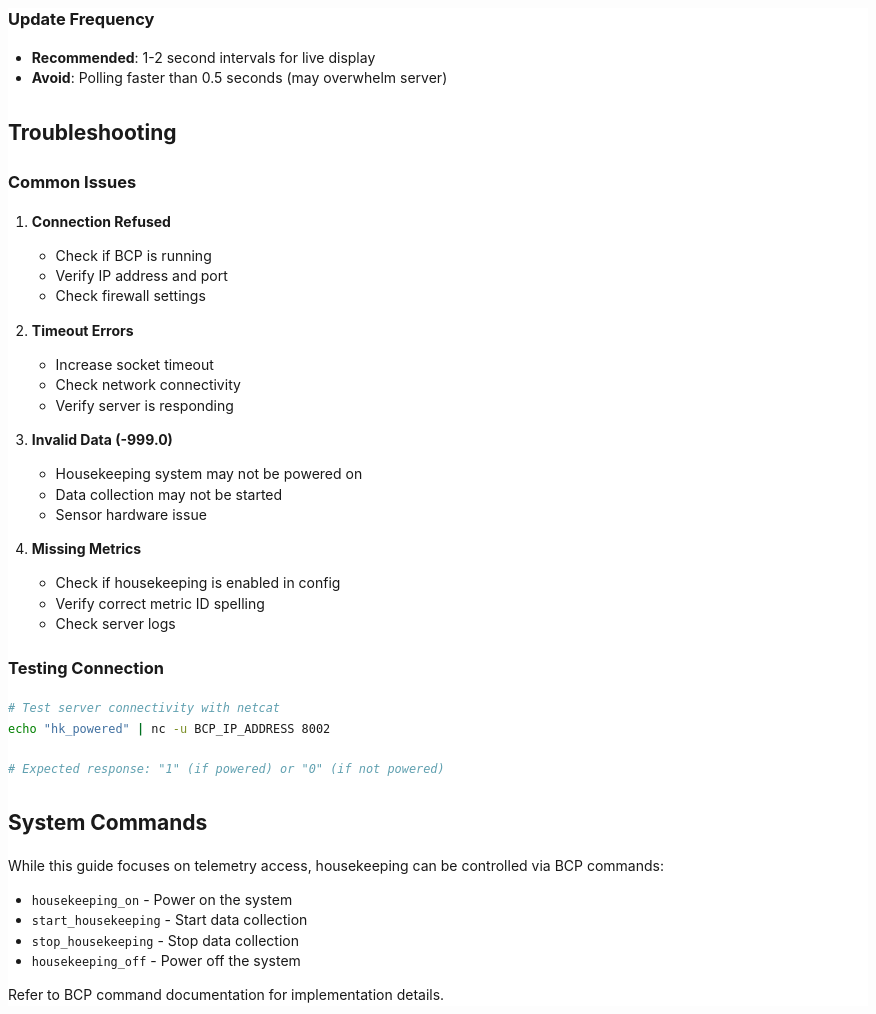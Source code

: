 ### Update Frequency
- **Recommended**: 1-2 second intervals for live display
- **Avoid**: Polling faster than 0.5 seconds (may overwhelm server)

## Troubleshooting

### Common Issues

1. **Connection Refused**
   - Check if BCP is running
   - Verify IP address and port
   - Check firewall settings

2. **Timeout Errors**
   - Increase socket timeout
   - Check network connectivity
   - Verify server is responding

3. **Invalid Data (-999.0)**
   - Housekeeping system may not be powered on
   - Data collection may not be started
   - Sensor hardware issue

4. **Missing Metrics**
   - Check if housekeeping is enabled in config
   - Verify correct metric ID spelling
   - Check server logs

### Testing Connection

```bash
# Test server connectivity with netcat
echo "hk_powered" | nc -u BCP_IP_ADDRESS 8002

# Expected response: "1" (if powered) or "0" (if not powered)
```

## System Commands

While this guide focuses on telemetry access, housekeeping can be controlled via BCP commands:
- `housekeeping_on` - Power on the system
- `start_housekeeping` - Start data collection
- `stop_housekeeping` - Stop data collection  
- `housekeeping_off` - Power off the system

Refer to BCP command documentation for implementation details.
